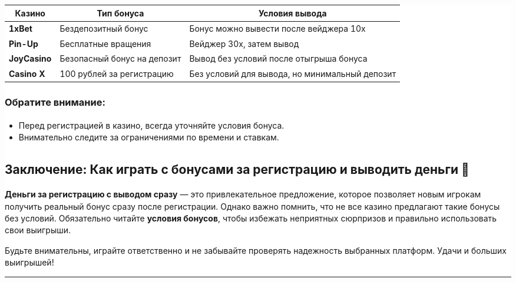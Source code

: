 | Казино                | Тип бонуса               | Условия вывода          |
|-----------------------|--------------------------|-------------------------|
| **1xBet**             | Бездепозитный бонус      | Бонус можно вывести после вейджера 10x |
| **Pin-Up**            | Бесплатные вращения      | Вейджер 30x, затем вывод |
| **JoyCasino**         | Безопасный бонус на депозит | Вывод без условий после отыгрыша бонуса |
| **Casino X**          | 100 рублей за регистрацию | Без условий для вывода, но минимальный депозит |

### Обратите внимание:
- Перед регистрацией в казино, всегда уточняйте условия бонуса.
- Внимательно следите за ограничениями по времени и ставкам.

## Заключение: Как играть с бонусами за регистрацию и выводить деньги 💎

**Деньги за регистрацию с выводом сразу** — это привлекательное предложение, которое позволяет новым игрокам получить реальный бонус сразу после регистрации. Однако важно помнить, что не все казино предлагают такие бонусы без условий. Обязательно читайте **условия бонусов**, чтобы избежать неприятных сюрпризов и правильно использовать свои выигрыши.

Будьте внимательны, играйте ответственно и не забывайте проверять надежность выбранных платформ. Удачи и больших выигрышей!

---

